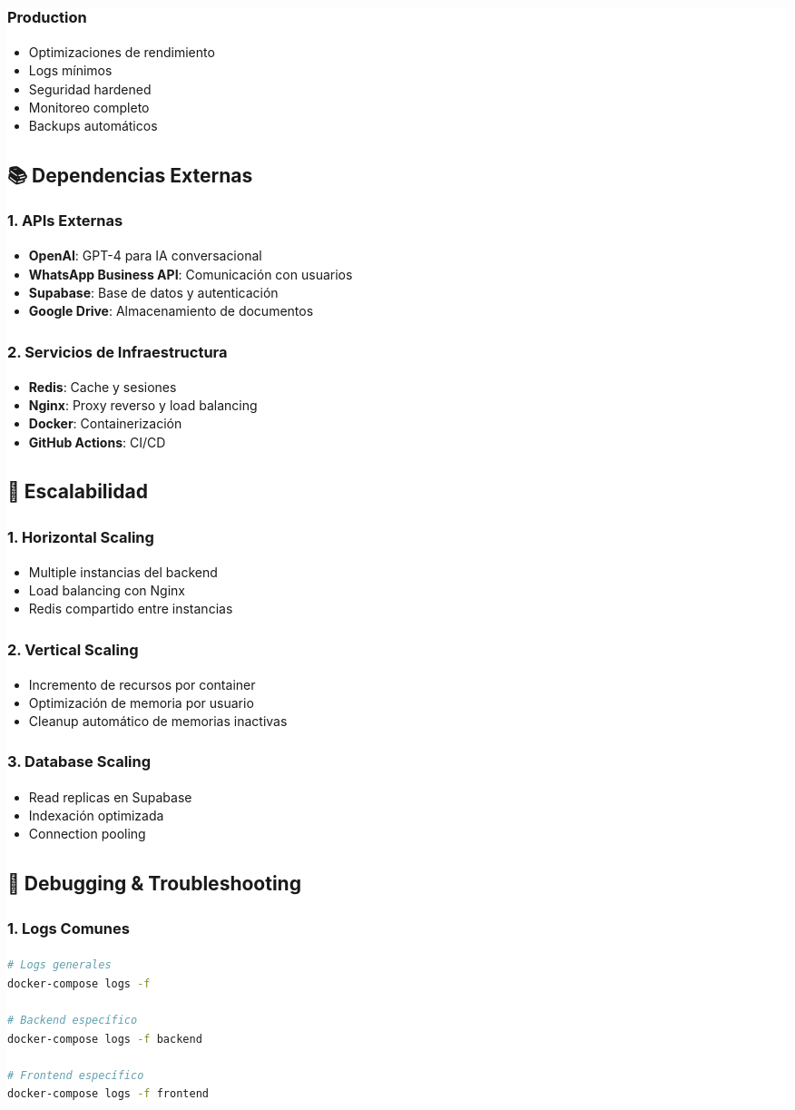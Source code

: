 ### Production
- Optimizaciones de rendimiento
- Logs mínimos
- Seguridad hardened
- Monitoreo completo
- Backups automáticos

## 📚 Dependencias Externas

### 1. **APIs Externas**
- **OpenAI**: GPT-4 para IA conversacional
- **WhatsApp Business API**: Comunicación con usuarios
- **Supabase**: Base de datos y autenticación
- **Google Drive**: Almacenamiento de documentos

### 2. **Servicios de Infraestructura**
- **Redis**: Cache y sesiones
- **Nginx**: Proxy reverso y load balancing
- **Docker**: Containerización
- **GitHub Actions**: CI/CD

## 🔄 Escalabilidad

### 1. **Horizontal Scaling**
- Multiple instancias del backend
- Load balancing con Nginx
- Redis compartido entre instancias

### 2. **Vertical Scaling**
- Incremento de recursos por container
- Optimización de memoria por usuario
- Cleanup automático de memorias inactivas

### 3. **Database Scaling**
- Read replicas en Supabase
- Indexación optimizada
- Connection pooling

## 🐛 Debugging & Troubleshooting

### 1. **Logs Comunes**
```bash
# Logs generales
docker-compose logs -f

# Backend específico
docker-compose logs -f backend

# Frontend específico
docker-compose logs -f frontend
```
